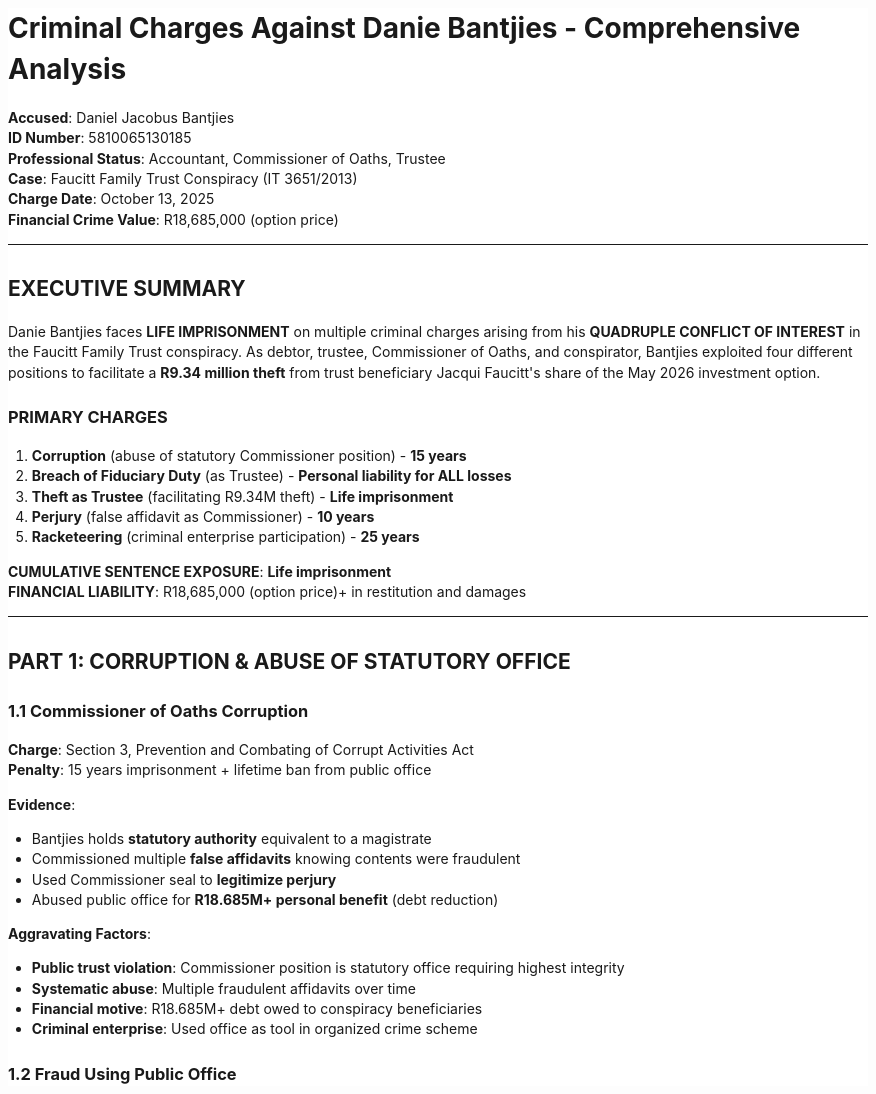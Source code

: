# Criminal Charges Against Danie Bantjies - Comprehensive Analysis

**Accused**: Daniel Jacobus Bantjies  
**ID Number**: 5810065130185  
**Professional Status**: Accountant, Commissioner of Oaths, Trustee  
**Case**: Faucitt Family Trust Conspiracy (IT 3651/2013)  
**Charge Date**: October 13, 2025  
**Financial Crime Value**: R18,685,000 (option price)  

---

## EXECUTIVE SUMMARY

Danie Bantjies faces **LIFE IMPRISONMENT** on multiple criminal charges arising from his **QUADRUPLE CONFLICT OF INTEREST** in the Faucitt Family Trust conspiracy. As debtor, trustee, Commissioner of Oaths, and conspirator, Bantjies exploited four different positions to facilitate a **R9.34 million theft** from trust beneficiary Jacqui Faucitt's share of the May 2026 investment option.

### PRIMARY CHARGES
1. **Corruption** (abuse of statutory Commissioner position) - **15 years**
2. **Breach of Fiduciary Duty** (as Trustee) - **Personal liability for ALL losses**  
3. **Theft as Trustee** (facilitating R9.34M theft) - **Life imprisonment**
4. **Perjury** (false affidavit as Commissioner) - **10 years**
5. **Racketeering** (criminal enterprise participation) - **25 years**

**CUMULATIVE SENTENCE EXPOSURE**: **Life imprisonment**  
**FINANCIAL LIABILITY**: R18,685,000 (option price)+ in restitution and damages

---

## PART 1: CORRUPTION & ABUSE OF STATUTORY OFFICE

### 1.1 Commissioner of Oaths Corruption

**Charge**: Section 3, Prevention and Combating of Corrupt Activities Act  
**Penalty**: 15 years imprisonment + lifetime ban from public office  

**Evidence**:
- Bantjies holds **statutory authority** equivalent to a magistrate
- Commissioned multiple **false affidavits** knowing contents were fraudulent  
- Used Commissioner seal to **legitimize perjury**
- Abused public office for **R18.685M+ personal benefit** (debt reduction)

**Aggravating Factors**:
- **Public trust violation**: Commissioner position is statutory office requiring highest integrity
- **Systematic abuse**: Multiple fraudulent affidavits over time
- **Financial motive**: R18.685M+ debt owed to conspiracy beneficiaries
- **Criminal enterprise**: Used office as tool in organized crime scheme

### 1.2 Fraud Using Public Office  

